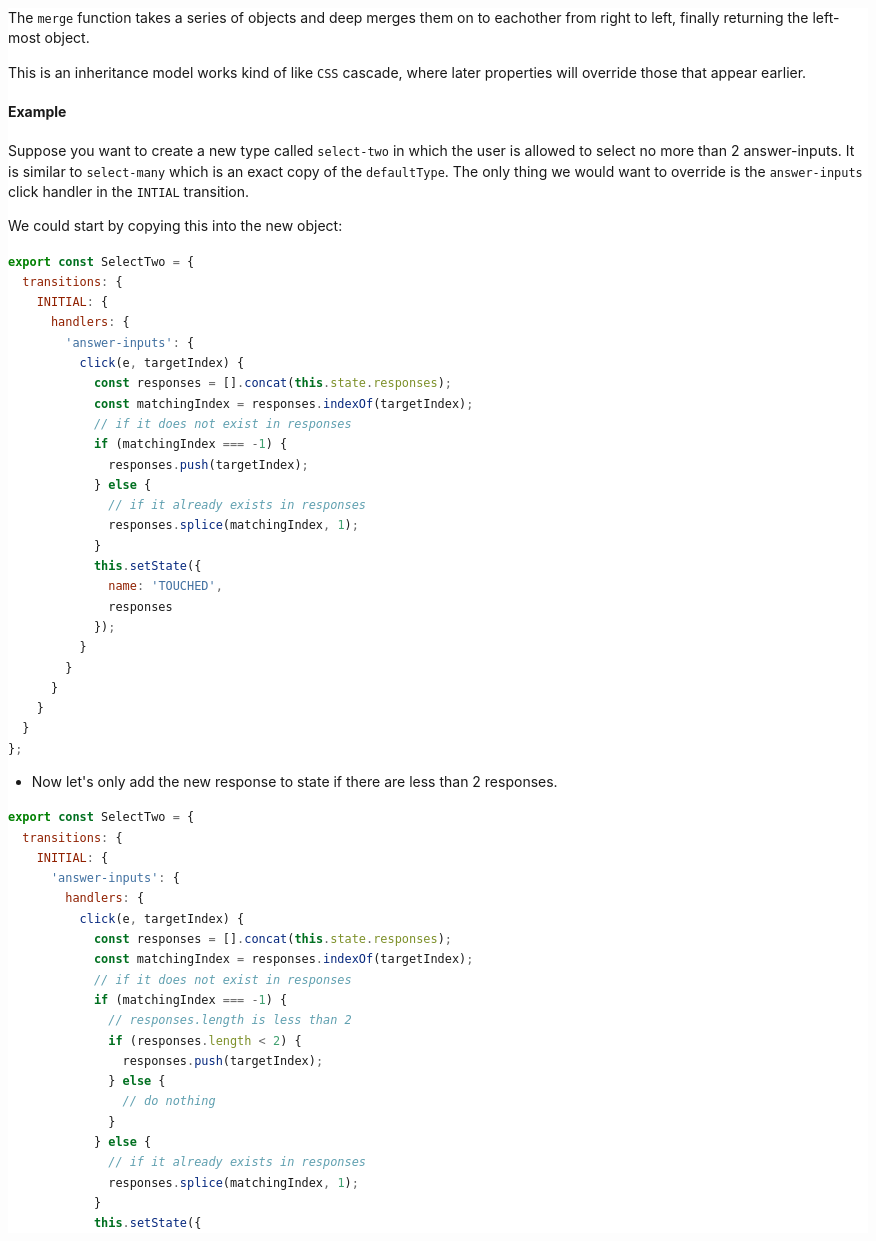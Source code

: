 The `merge` function takes a series of objects and deep merges them on to eachother from right to left, finally returning the left-most object.

This is an inheritance model works kind of like `CSS` cascade, where later properties will override those that appear earlier.

#### Example

Suppose you want to create a new type called `select-two` in which the user is allowed to select no more than 2 answer-inputs. It is similar to `select-many` which is an exact copy of the `defaultType`. The only thing we would want to override is the `answer-inputs` click handler in the `INTIAL` transition.

We could start by copying this into the new object:

```js
export const SelectTwo = {
  transitions: {
    INITIAL: {
      handlers: {
        'answer-inputs': {
          click(e, targetIndex) {
            const responses = [].concat(this.state.responses);
            const matchingIndex = responses.indexOf(targetIndex);
            // if it does not exist in responses
            if (matchingIndex === -1) {
              responses.push(targetIndex);
            } else {
              // if it already exists in responses
              responses.splice(matchingIndex, 1);
            }
            this.setState({
              name: 'TOUCHED',
              responses
            });
          }
        }
      }
    }
  }
};
```

- Now let's only add the new response to state if there are less than 2 responses.

```js
export const SelectTwo = {
  transitions: {
    INITIAL: {
      'answer-inputs': {
        handlers: {
          click(e, targetIndex) {
            const responses = [].concat(this.state.responses);
            const matchingIndex = responses.indexOf(targetIndex);
            // if it does not exist in responses
            if (matchingIndex === -1) {
              // responses.length is less than 2
              if (responses.length < 2) {
                responses.push(targetIndex);
              } else {
                // do nothing
              }
            } else {
              // if it already exists in responses
              responses.splice(matchingIndex, 1);
            }
            this.setState({
```